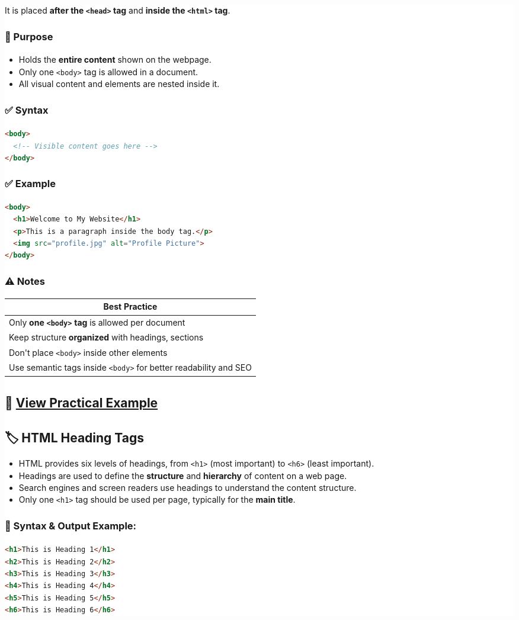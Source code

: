 It is placed **after the `<head>` tag** and **inside the `<html>` tag**.

### 🎯 Purpose

- Holds the **entire content** shown on the webpage.
- Only one `<body>` tag is allowed in a document.
- All visual content and elements are nested inside it.

### ✅ Syntax

```html
<body>
  <!-- Visible content goes here -->
</body>
```

### ✅ Example
```html
<body>
  <h1>Welcome to My Website</h1>
  <p>This is a paragraph inside the body tag.</p>
  <img src="profile.jpg" alt="Profile Picture">
</body>
```
### ⚠️ Notes
| Best Practice                                                    |
| ---------------------------------------------------------------- |
| Only **one `<body>` tag** is allowed per document                |
| Keep structure **organized** with headings, sections             |
| Don't place `<body>` inside other elements                       |
| Use semantic tags inside `<body>` for better readability and SEO |
🔗 **[View Practical Example](../Practical-Examples/body%20_tag.html)**
---
## 🏷️ HTML Heading Tags

- HTML provides six levels of headings, from `<h1>` (most important) to `<h6>` (least important).
- Headings are used to define the **structure** and **hierarchy** of content on a web page.
- Search engines and screen readers use headings to understand the content structure.
- Only one `<h1>` tag should be used per page, typically for the **main title**.

### 🔹 Syntax & Output Example:

```html
<h1>This is Heading 1</h1>
<h2>This is Heading 2</h2>
<h3>This is Heading 3</h3>
<h4>This is Heading 4</h4>
<h5>This is Heading 5</h5>
<h6>This is Heading 6</h6>
```
